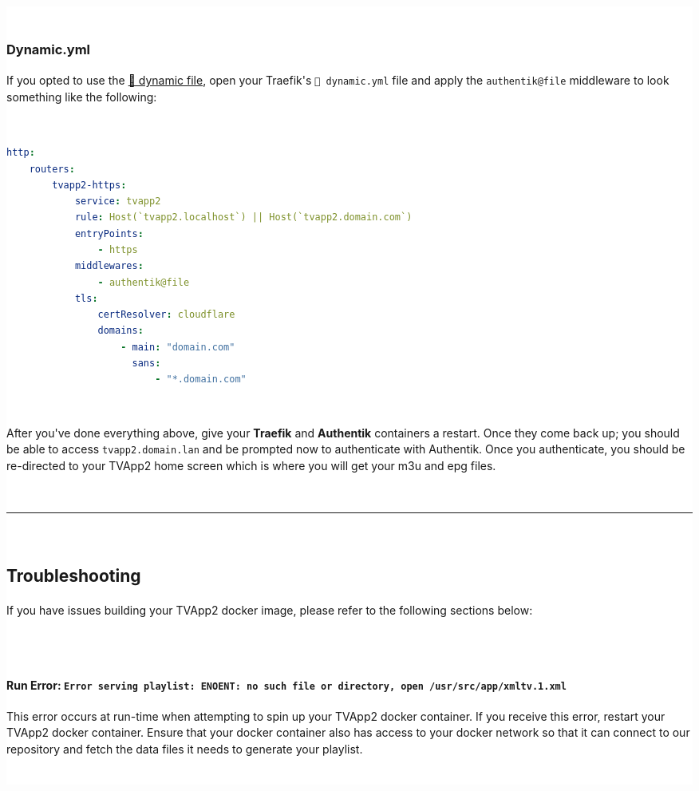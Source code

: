 <br />

### Dynamic.yml

If you opted to use the [📄 dynamic file](#dynamicyml), open your Traefik's `📄 dynamic.yml` file and apply the `authentik@file` middleware to look something like the following:

<br />

```yml
http:
    routers:
        tvapp2-https:
            service: tvapp2
            rule: Host(`tvapp2.localhost`) || Host(`tvapp2.domain.com`)
            entryPoints:
                - https
            middlewares:
                - authentik@file
            tls:
                certResolver: cloudflare
                domains:
                    - main: "domain.com"
                      sans:
                          - "*.domain.com"
```

<br />

After you've done everything above, give your **Traefik** and **Authentik** containers a restart. Once they come back up; you should be able to access `tvapp2.domain.lan` and be prompted now to authenticate with Authentik. Once you authenticate, you should be re-directed to your TVApp2 home screen which is where you will get your m3u and epg files.

<br />

---

<br />

## Troubleshooting

If you have issues building your TVApp2 docker image, please refer to the following sections below:

<br />
<br />

#### Run Error: `Error serving playlist: ENOENT: no such file or directory, open /usr/src/app/xmltv.1.xml`

This error occurs at run-time when attempting to spin up your TVApp2 docker container. If you receive this error, restart your TVApp2 docker container. Ensure that your docker container also has access to your docker network so that it can connect to our repository and fetch the data files it needs to generate your playlist.

<br />
